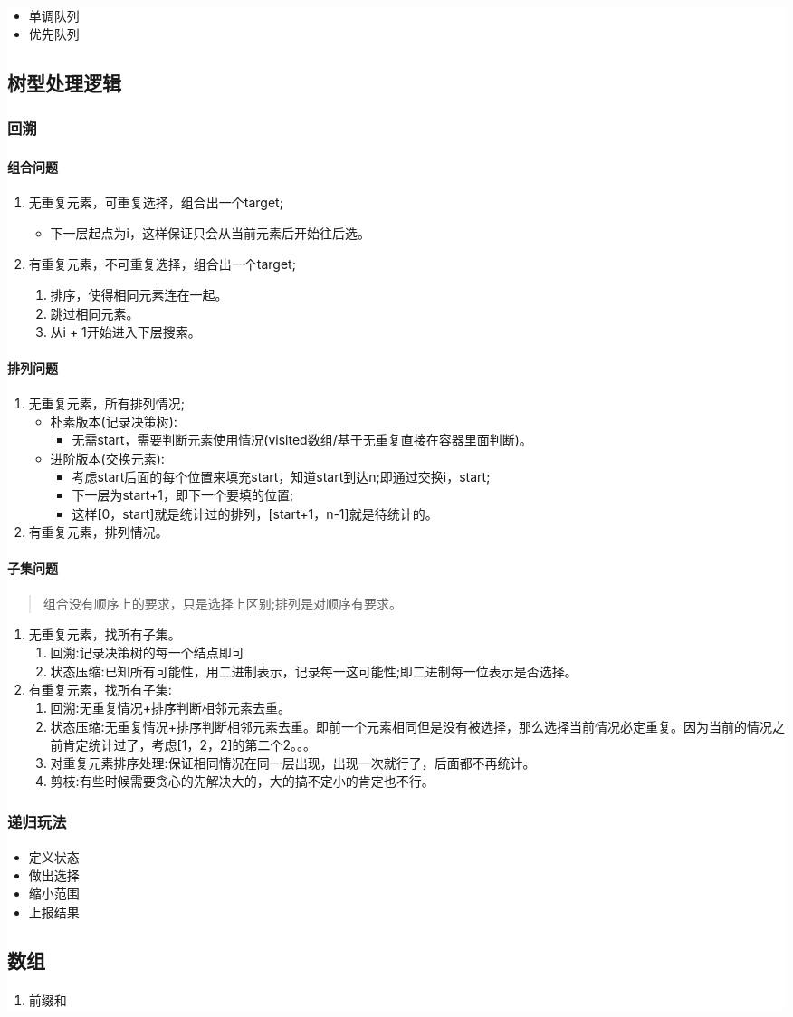 + 单调队列
+ 优先队列

## 树型处理逻辑

### 回溯

#### 组合问题

1. 无重复元素，可重复选择，组合出一个target; 

   - 下一层起点为i，这样保证只会从当前元素后开始往后选。
2. 有重复元素，不可重复选择，组合出一个target;
   1. 排序，使得相同元素连在一起。
   2. 跳过相同元素。
   3. 从i + 1开始进入下层搜索。
   

#### 排列问题

1. 无重复元素，所有排列情况;
   + 朴素版本(记录决策树):
     + 无需start，需要判断元素使用情况(visited数组/基于无重复直接在容器里面判断)。
   + 进阶版本(交换元素):
     + 考虑start后面的每个位置来填充start，知道start到达n;即通过交换i，start;
     + 下一层为start+1，即下一个要填的位置;
     + 这样[0，start]就是统计过的排列，[start+1，n-1]就是待统计的。
2. 有重复元素，排列情况。

#### 子集问题

> 组合没有顺序上的要求，只是选择上区别;排列是对顺序有要求。

1. 无重复元素，找所有子集。
   1. 回溯:记录决策树的每一个结点即可
   2. 状态压缩:已知所有可能性，用二进制表示，记录每一这可能性;即二进制每一位表示是否选择。
2. 有重复元素，找所有子集:
   1. 回溯:无重复情况+排序判断相邻元素去重。
   2. 状态压缩:无重复情况+排序判断相邻元素去重。即前一个元素相同但是没有被选择，那么选择当前情况必定重复。因为当前的情况之前肯定统计过了，考虑[1，2，2]的第二个2。。。
   3. 对重复元素排序处理:保证相同情况在同一层出现，出现一次就行了，后面都不再统计。
   4. 剪枝:有些时候需要贪心的先解决大的，大的搞不定小的肯定也不行。

### 递归玩法

+ 定义状态
+ 做出选择
+ 缩小范围
+ 上报结果

## 数组

1. 前缀和
